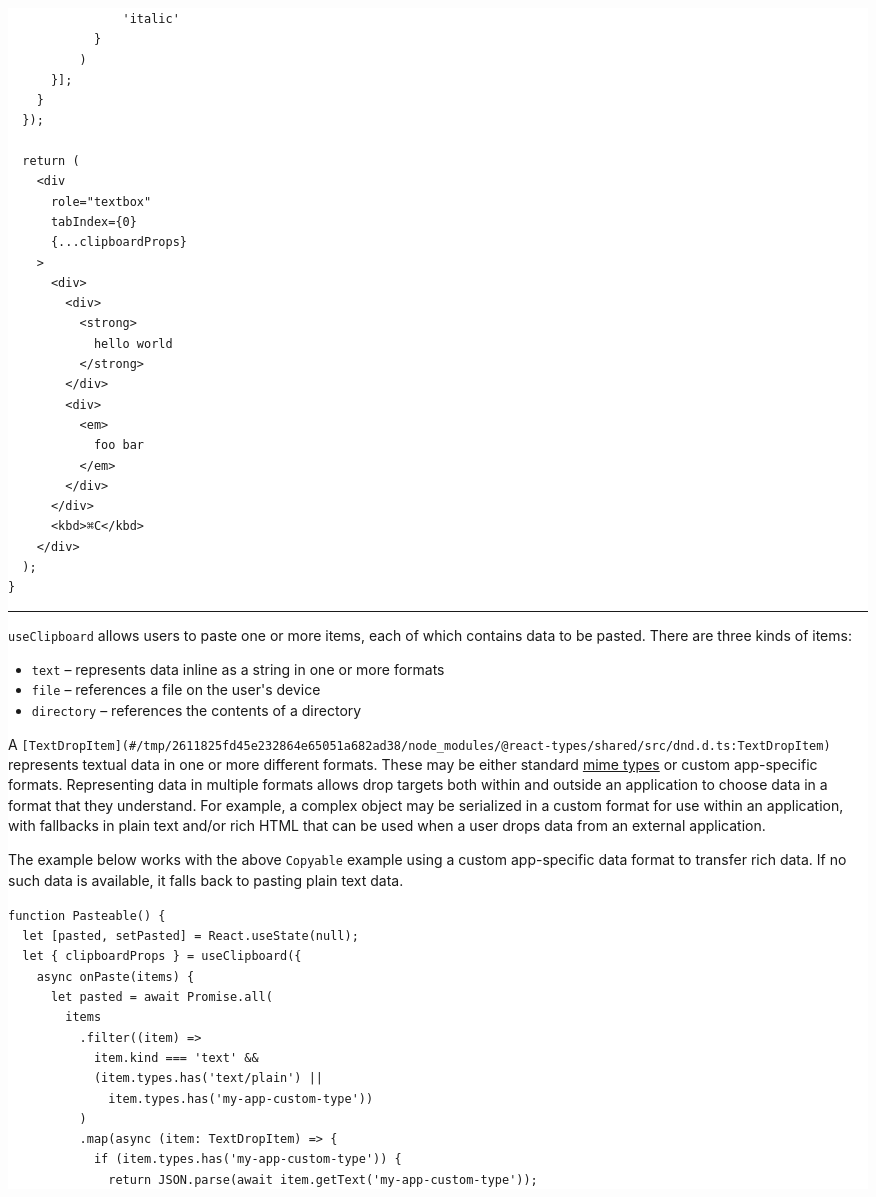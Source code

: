 ```
                'italic'
            }
          )
      }];
    }
  });

  return (
    <div
      role="textbox"
      tabIndex={0}
      {...clipboardProps}
    >
      <div>
        <div>
          <strong>
            hello world
          </strong>
        </div>
        <div>
          <em>
            foo bar
          </em>
        </div>
      </div>
      <kbd>⌘C</kbd>
    </div>
  );
}
```

* * *

`useClipboard` allows users to paste one or more items, each of which contains data to be pasted. There are three kinds of items:

-   `text` – represents data inline as a string in one or more formats
-   `file` – references a file on the user's device
-   `directory` – references the contents of a directory

A `[TextDropItem](#/tmp/2611825fd45e232864e65051a682ad38/node_modules/@react-types/shared/src/dnd.d.ts:TextDropItem)` represents textual data in one or more different formats. These may be either standard [mime types](https://developer.mozilla.org/en-US/docs/Web/HTTP/Basics_of_HTTP/MIME_types/Common_types) or custom app-specific formats. Representing data in multiple formats allows drop targets both within and outside an application to choose data in a format that they understand. For example, a complex object may be serialized in a custom format for use within an application, with fallbacks in plain text and/or rich HTML that can be used when a user drops data from an external application.

The example below works with the above `Copyable` example using a custom app-specific data format to transfer rich data. If no such data is available, it falls back to pasting plain text data.

```
function Pasteable() {
  let [pasted, setPasted] = React.useState(null);
  let { clipboardProps } = useClipboard({
    async onPaste(items) {
      let pasted = await Promise.all(
        items
          .filter((item) =>
            item.kind === 'text' &&
            (item.types.has('text/plain') ||
              item.types.has('my-app-custom-type'))
          )
          .map(async (item: TextDropItem) => {
            if (item.types.has('my-app-custom-type')) {
              return JSON.parse(await item.getText('my-app-custom-type'));
```